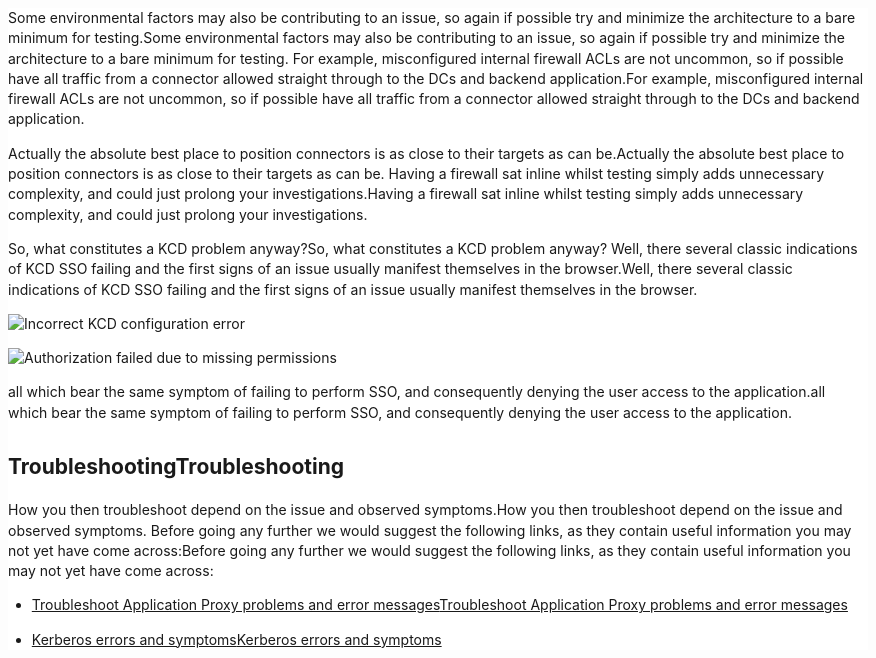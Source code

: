 <span data-ttu-id="a8a8e-130">Some environmental factors may also be contributing to an issue, so again if possible try and minimize the architecture to a bare minimum for testing.</span><span class="sxs-lookup"><span data-stu-id="a8a8e-130">Some environmental factors may also be contributing to an issue, so again if possible try and minimize the architecture to a bare minimum for testing.</span></span> <span data-ttu-id="a8a8e-131">For example, misconfigured internal firewall ACLs are not uncommon, so if possible have all traffic from a connector allowed straight through to the DCs and backend application.</span><span class="sxs-lookup"><span data-stu-id="a8a8e-131">For example, misconfigured internal firewall ACLs are not uncommon, so if possible have all traffic from a connector allowed straight through to the DCs and backend application.</span></span> 

<span data-ttu-id="a8a8e-132">Actually the absolute best place to position connectors is as close to their targets as can be.</span><span class="sxs-lookup"><span data-stu-id="a8a8e-132">Actually the absolute best place to position connectors is as close to their targets as can be.</span></span> <span data-ttu-id="a8a8e-133">Having a firewall sat inline whilst testing simply adds unnecessary complexity, and could just prolong your investigations.</span><span class="sxs-lookup"><span data-stu-id="a8a8e-133">Having a firewall sat inline whilst testing simply adds unnecessary complexity, and could just prolong your investigations.</span></span>

<span data-ttu-id="a8a8e-134">So, what constitutes a KCD problem anyway?</span><span class="sxs-lookup"><span data-stu-id="a8a8e-134">So, what constitutes a KCD problem anyway?</span></span> <span data-ttu-id="a8a8e-135">Well, there several classic indications of KCD SSO failing and the first signs of an issue usually manifest themselves in the browser.</span><span class="sxs-lookup"><span data-stu-id="a8a8e-135">Well, there several classic indications of KCD SSO failing and the first signs of an issue usually manifest themselves in the browser.</span></span>

   ![Incorrect KCD configuration error](https://docstestmedia1.blob.core.windows.net/azure-media/articles/active-directory/media/application-proxy-back-end-kerberos-constrained-delegation-how-to/graphic1.png)

   ![Authorization failed due to missing permissions](https://docstestmedia1.blob.core.windows.net/azure-media/articles/active-directory/media/application-proxy-back-end-kerberos-constrained-delegation-how-to/graphic2.png)

<span data-ttu-id="a8a8e-138">all which bear the same symptom of failing to perform SSO, and consequently denying the user access to the application.</span><span class="sxs-lookup"><span data-stu-id="a8a8e-138">all which bear the same symptom of failing to perform SSO, and consequently denying the user access to the application.</span></span>

## <a name="troubleshooting"></a><span data-ttu-id="a8a8e-139">Troubleshooting</span><span class="sxs-lookup"><span data-stu-id="a8a8e-139">Troubleshooting</span></span>

<span data-ttu-id="a8a8e-140">How you then troubleshoot depend on the issue and observed symptoms.</span><span class="sxs-lookup"><span data-stu-id="a8a8e-140">How you then troubleshoot depend on the issue and observed symptoms.</span></span> <span data-ttu-id="a8a8e-141">Before going any further we would suggest the following links, as they contain useful information you may not yet have come across:</span><span class="sxs-lookup"><span data-stu-id="a8a8e-141">Before going any further we would suggest the following links, as they contain useful information you may not yet have come across:</span></span>

-   [<span data-ttu-id="a8a8e-142">Troubleshoot Application Proxy problems and error messages</span><span class="sxs-lookup"><span data-stu-id="a8a8e-142">Troubleshoot Application Proxy problems and error messages</span></span>](https://docs.microsoft.com/azure/active-directory/active-directory-application-proxy-troubleshoot)

-   [<span data-ttu-id="a8a8e-143">Kerberos errors and symptoms</span><span class="sxs-lookup"><span data-stu-id="a8a8e-143">Kerberos errors and symptoms</span></span>](https://docs.microsoft.com/azure/active-directory/active-directory-application-proxy-troubleshoot#kerberos-errors)
